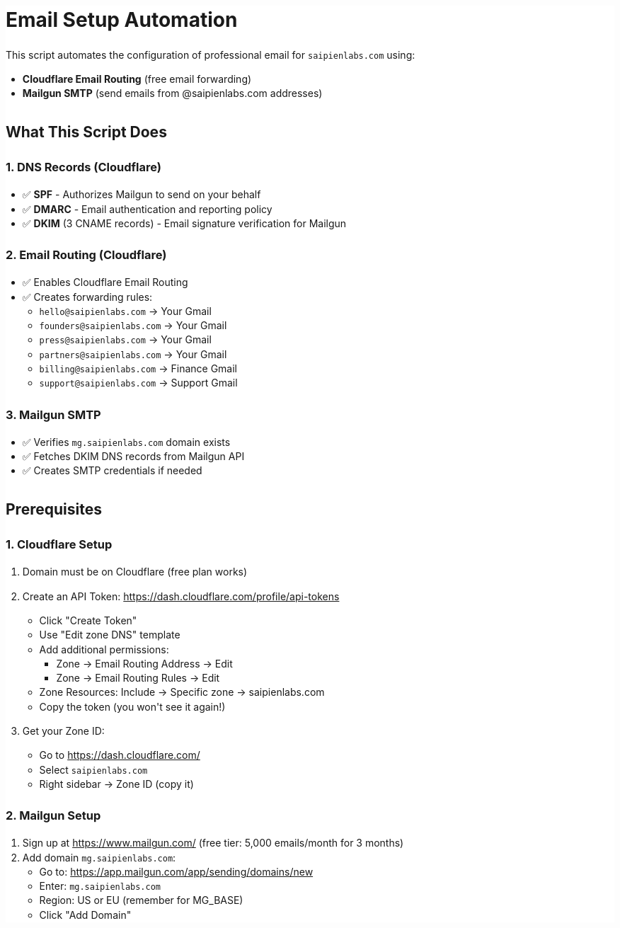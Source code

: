 # Email Setup Automation

This script automates the configuration of professional email for `saipienlabs.com` using:
- **Cloudflare Email Routing** (free email forwarding)
- **Mailgun SMTP** (send emails from @saipienlabs.com addresses)

## What This Script Does

### 1. DNS Records (Cloudflare)
- ✅ **SPF** - Authorizes Mailgun to send on your behalf
- ✅ **DMARC** - Email authentication and reporting policy
- ✅ **DKIM** (3 CNAME records) - Email signature verification for Mailgun

### 2. Email Routing (Cloudflare)
- ✅ Enables Cloudflare Email Routing
- ✅ Creates forwarding rules:
  - `hello@saipienlabs.com` → Your Gmail
  - `founders@saipienlabs.com` → Your Gmail
  - `press@saipienlabs.com` → Your Gmail
  - `partners@saipienlabs.com` → Your Gmail
  - `billing@saipienlabs.com` → Finance Gmail
  - `support@saipienlabs.com` → Support Gmail

### 3. Mailgun SMTP
- ✅ Verifies `mg.saipienlabs.com` domain exists
- ✅ Fetches DKIM DNS records from Mailgun API
- ✅ Creates SMTP credentials if needed

## Prerequisites

### 1. Cloudflare Setup
1. Domain must be on Cloudflare (free plan works)
2. Create an API Token: https://dash.cloudflare.com/profile/api-tokens
   - Click "Create Token"
   - Use "Edit zone DNS" template
   - Add additional permissions:
     - Zone → Email Routing Address → Edit
     - Zone → Email Routing Rules → Edit
   - Zone Resources: Include → Specific zone → saipienlabs.com
   - Copy the token (you won't see it again!)

3. Get your Zone ID:
   - Go to https://dash.cloudflare.com/
   - Select `saipienlabs.com`
   - Right sidebar → Zone ID (copy it)

### 2. Mailgun Setup
1. Sign up at https://www.mailgun.com/ (free tier: 5,000 emails/month for 3 months)
2. Add domain `mg.saipienlabs.com`:
   - Go to: https://app.mailgun.com/app/sending/domains/new
   - Enter: `mg.saipienlabs.com`
   - Region: US or EU (remember for MG_BASE)
   - Click "Add Domain"
